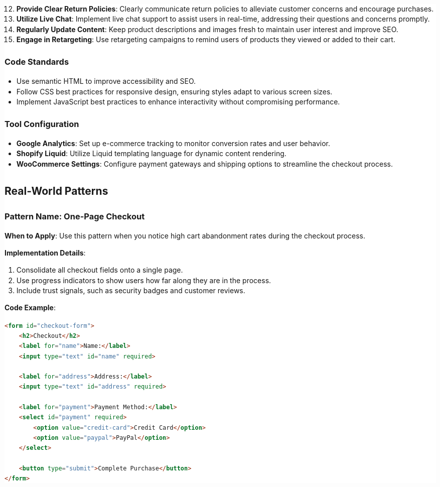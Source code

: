 12. **Provide Clear Return Policies**: Clearly communicate return policies to alleviate customer concerns and encourage purchases.
13. **Utilize Live Chat**: Implement live chat support to assist users in real-time, addressing their questions and concerns promptly.
14. **Regularly Update Content**: Keep product descriptions and images fresh to maintain user interest and improve SEO.
15. **Engage in Retargeting**: Use retargeting campaigns to remind users of products they viewed or added to their cart.

### Code Standards
- Use semantic HTML to improve accessibility and SEO.
- Follow CSS best practices for responsive design, ensuring styles adapt to various screen sizes.
- Implement JavaScript best practices to enhance interactivity without compromising performance.

### Tool Configuration
- **Google Analytics**: Set up e-commerce tracking to monitor conversion rates and user behavior.
- **Shopify Liquid**: Utilize Liquid templating language for dynamic content rendering.
- **WooCommerce Settings**: Configure payment gateways and shipping options to streamline the checkout process.

## Real-World Patterns

### Pattern Name: One-Page Checkout
**When to Apply**: Use this pattern when you notice high cart abandonment rates during the checkout process.

**Implementation Details**:
1. Consolidate all checkout fields onto a single page.
2. Use progress indicators to show users how far along they are in the process.
3. Include trust signals, such as security badges and customer reviews.

**Code Example**:
```html
<form id="checkout-form">
    <h2>Checkout</h2>
    <label for="name">Name:</label>
    <input type="text" id="name" required>
    
    <label for="address">Address:</label>
    <input type="text" id="address" required>
    
    <label for="payment">Payment Method:</label>
    <select id="payment" required>
        <option value="credit-card">Credit Card</option>
        <option value="paypal">PayPal</option>
    </select>
    
    <button type="submit">Complete Purchase</button>
</form>
```
